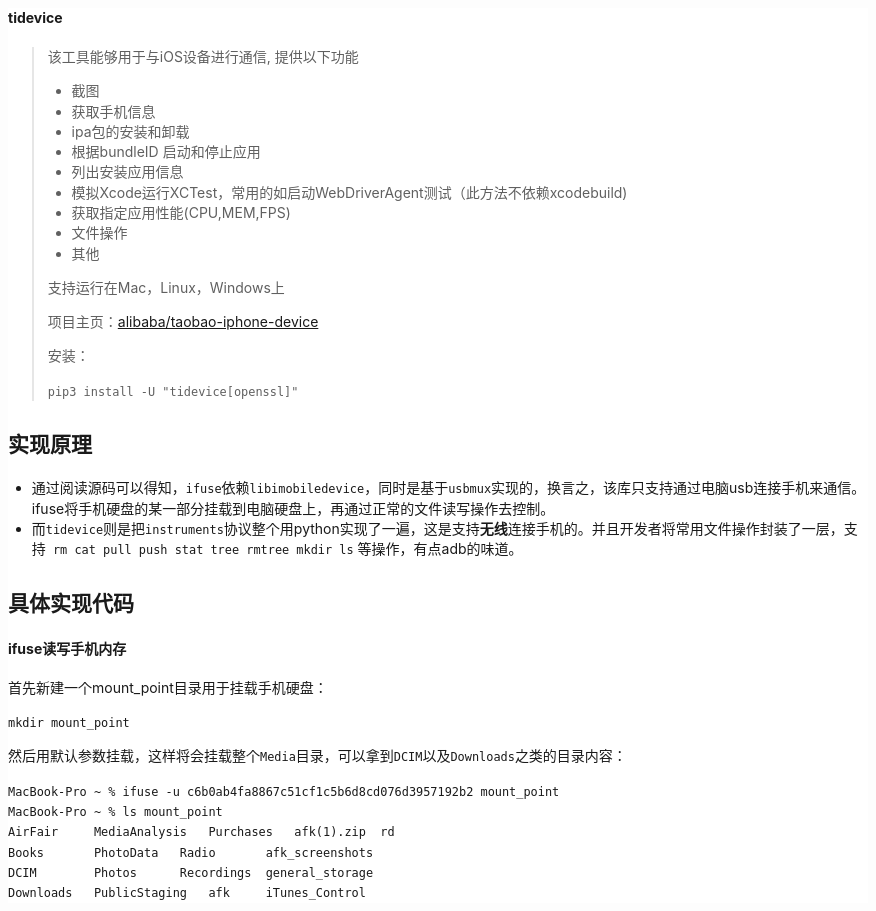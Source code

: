 



#### tidevice

> 该工具能够用于与iOS设备进行通信, 提供以下功能
>
> - 截图
> - 获取手机信息
> - ipa包的安装和卸载
> - 根据bundleID 启动和停止应用
> - 列出安装应用信息
> - 模拟Xcode运行XCTest，常用的如启动WebDriverAgent测试（此方法不依赖xcodebuild)
> - 获取指定应用性能(CPU,MEM,FPS)
> - 文件操作
> - 其他
>
> 支持运行在Mac，Linux，Windows上
>
> 
>
> 项目主页：[alibaba/taobao-iphone-device](https://github.com/alibaba/taobao-iphone-device)
>
> 安装：
>
> ```shell
> pip3 install -U "tidevice[openssl]"
> ```





## 实现原理

- 通过阅读源码可以得知，`ifuse`依赖`libimobiledevice`，同时是基于`usbmux`实现的，换言之，该库只支持通过电脑usb连接手机来通信。ifuse将手机硬盘的某一部分挂载到电脑硬盘上，再通过正常的文件读写操作去控制。
- 而`tidevice`则是把`instruments`协议整个用python实现了一遍，这是支持**无线**连接手机的。并且开发者将常用文件操作封装了一层，支持` rm cat pull push stat tree rmtree mkdir ls`  等操作，有点adb的味道。



## 具体实现代码

#### ifuse读写手机内存

首先新建一个mount_point目录用于挂载手机硬盘：

```shell
mkdir mount_point
```

然后用默认参数挂载，这样将会挂载整个`Media`目录，可以拿到`DCIM`以及`Downloads`之类的目录内容：

```shell
MacBook-Pro ~ % ifuse -u c6b0ab4fa8867c51cf1c5b6d8cd076d3957192b2 mount_point
MacBook-Pro ~ % ls mount_point
AirFair		MediaAnalysis	Purchases	afk(1).zip	rd
Books		PhotoData	Radio		afk_screenshots
DCIM		Photos		Recordings	general_storage
Downloads	PublicStaging	afk		iTunes_Control
```
